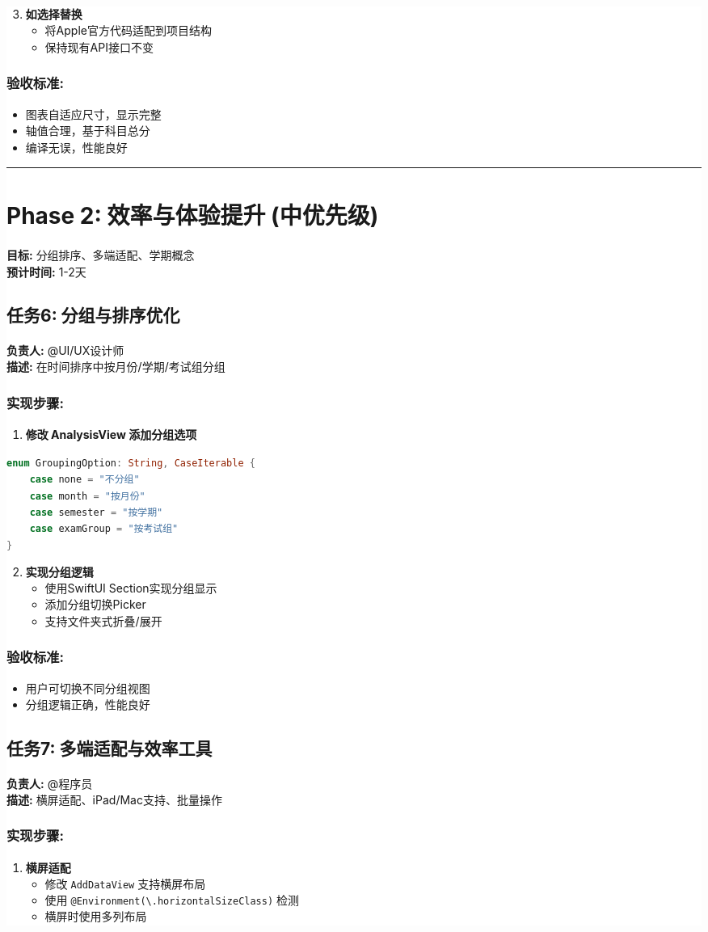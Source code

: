 3. **如选择替换**
   - 将Apple官方代码适配到项目结构
   - 保持现有API接口不变

### 验收标准:
- 图表自适应尺寸，显示完整
- 轴值合理，基于科目总分
- 编译无误，性能良好

---

# Phase 2: 效率与体验提升 (中优先级)

**目标:** 分组排序、多端适配、学期概念  
**预计时间:** 1-2天

## 任务6: 分组与排序优化

**负责人:** @UI/UX设计师  
**描述:** 在时间排序中按月份/学期/考试组分组

### 实现步骤:
1. **修改 AnalysisView 添加分组选项**
```swift
enum GroupingOption: String, CaseIterable {
    case none = "不分组"
    case month = "按月份"
    case semester = "按学期"
    case examGroup = "按考试组"
}
```

2. **实现分组逻辑**
   - 使用SwiftUI Section实现分组显示
   - 添加分组切换Picker
   - 支持文件夹式折叠/展开

### 验收标准:
- 用户可切换不同分组视图
- 分组逻辑正确，性能良好

## 任务7: 多端适配与效率工具

**负责人:** @程序员  
**描述:** 横屏适配、iPad/Mac支持、批量操作

### 实现步骤:
1. **横屏适配**
   - 修改 `AddDataView` 支持横屏布局
   - 使用 `@Environment(\.horizontalSizeClass)` 检测
   - 横屏时使用多列布局
